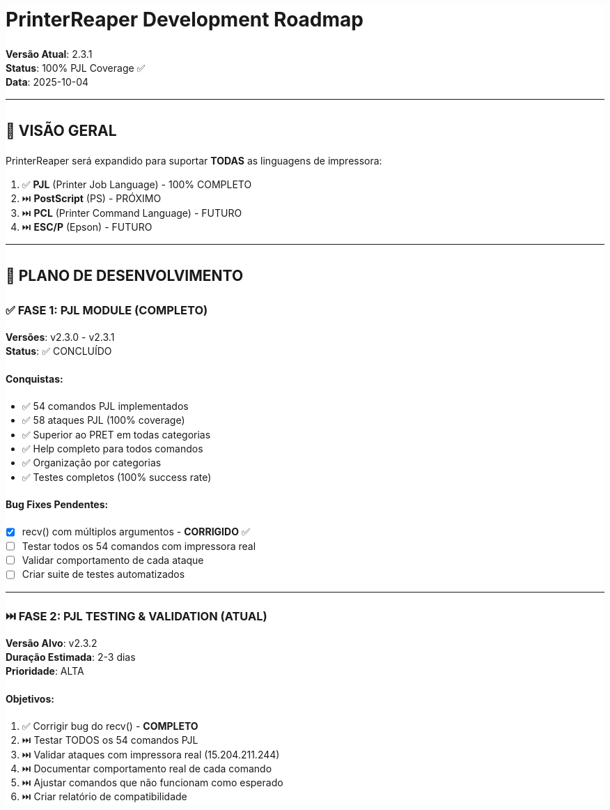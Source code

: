 # PrinterReaper Development Roadmap
**Versão Atual**: 2.3.1  
**Status**: 100% PJL Coverage ✅  
**Data**: 2025-10-04

---

## 🎯 **VISÃO GERAL**

PrinterReaper será expandido para suportar **TODAS** as linguagens de impressora:
1. ✅ **PJL** (Printer Job Language) - 100% COMPLETO
2. ⏭️ **PostScript** (PS) - PRÓXIMO
3. ⏭️ **PCL** (Printer Command Language) - FUTURO
4. ⏭️ **ESC/P** (Epson) - FUTURO

---

## 📅 **PLANO DE DESENVOLVIMENTO**

### ✅ FASE 1: PJL MODULE (COMPLETO)
**Versões**: v2.3.0 - v2.3.1  
**Status**: ✅ CONCLUÍDO

#### Conquistas:
- ✅ 54 comandos PJL implementados
- ✅ 58 ataques PJL (100% coverage)
- ✅ Superior ao PRET em todas categorias
- ✅ Help completo para todos comandos
- ✅ Organização por categorias
- ✅ Testes completos (100% success rate)

#### Bug Fixes Pendentes:
- [x] recv() com múltiplos argumentos - **CORRIGIDO** ✅
- [ ] Testar todos os 54 comandos com impressora real
- [ ] Validar comportamento de cada ataque
- [ ] Criar suite de testes automatizados

---

### ⏭️ FASE 2: PJL TESTING & VALIDATION (ATUAL)
**Versão Alvo**: v2.3.2  
**Duração Estimada**: 2-3 dias  
**Prioridade**: ALTA

#### Objetivos:
1. ✅ Corrigir bug do recv() - **COMPLETO**
2. ⏭️ Testar TODOS os 54 comandos PJL
3. ⏭️ Validar ataques com impressora real (15.204.211.244)
4. ⏭️ Documentar comportamento real de cada comando
5. ⏭️ Ajustar comandos que não funcionam como esperado
6. ⏭️ Criar relatório de compatibilidade
